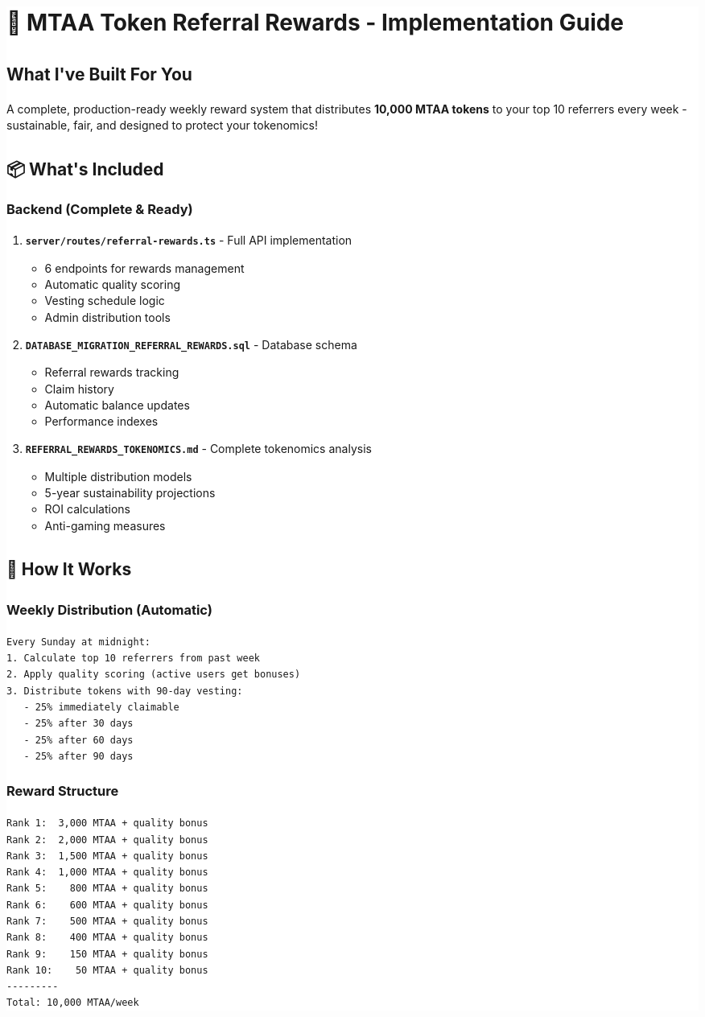 # 🎯 MTAA Token Referral Rewards - Implementation Guide

## What I've Built For You

A complete, production-ready weekly reward system that distributes **10,000 MTAA tokens** to your top 10 referrers every week - sustainable, fair, and designed to protect your tokenomics!

## 📦 What's Included

### Backend (Complete & Ready)
1. **`server/routes/referral-rewards.ts`** - Full API implementation
   - 6 endpoints for rewards management
   - Automatic quality scoring
   - Vesting schedule logic
   - Admin distribution tools

2. **`DATABASE_MIGRATION_REFERRAL_REWARDS.sql`** - Database schema
   - Referral rewards tracking
   - Claim history
   - Automatic balance updates
   - Performance indexes

3. **`REFERRAL_REWARDS_TOKENOMICS.md`** - Complete tokenomics analysis
   - Multiple distribution models
   - 5-year sustainability projections
   - ROI calculations
   - Anti-gaming measures

## 🚀 How It Works

### Weekly Distribution (Automatic)
```
Every Sunday at midnight:
1. Calculate top 10 referrers from past week
2. Apply quality scoring (active users get bonuses)
3. Distribute tokens with 90-day vesting:
   - 25% immediately claimable
   - 25% after 30 days
   - 25% after 60 days
   - 25% after 90 days
```

### Reward Structure
```
Rank 1:  3,000 MTAA + quality bonus
Rank 2:  2,000 MTAA + quality bonus
Rank 3:  1,500 MTAA + quality bonus
Rank 4:  1,000 MTAA + quality bonus
Rank 5:    800 MTAA + quality bonus
Rank 6:    600 MTAA + quality bonus
Rank 7:    500 MTAA + quality bonus
Rank 8:    400 MTAA + quality bonus
Rank 9:    150 MTAA + quality bonus
Rank 10:    50 MTAA + quality bonus
---------
Total: 10,000 MTAA/week
```
